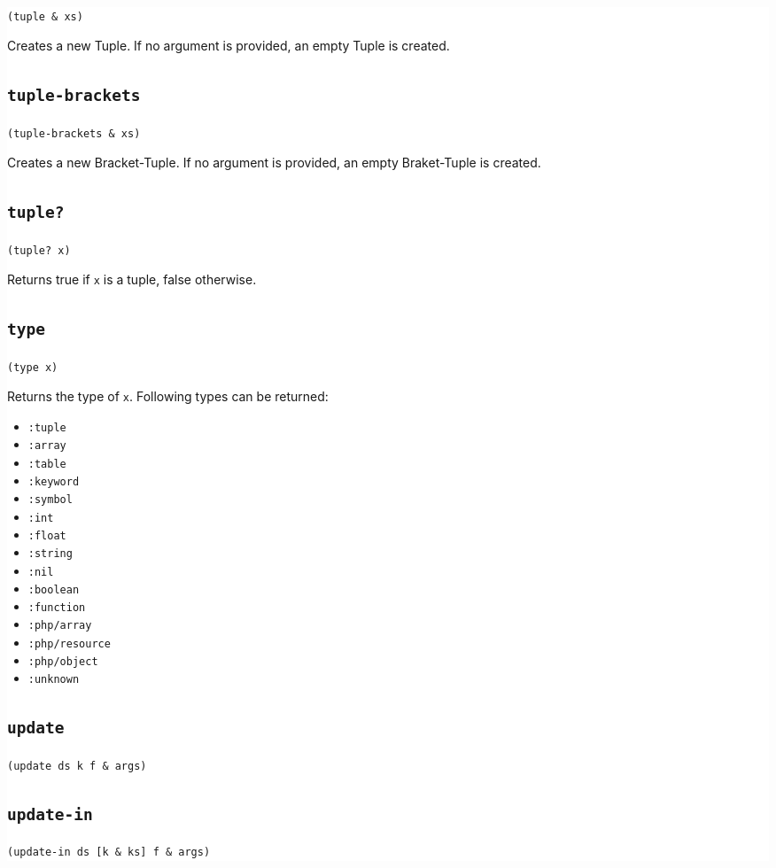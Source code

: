 ```phel
(tuple & xs)
```
Creates a new Tuple. If no argument is provided, an empty Tuple is created.

## `tuple-brackets`

```phel
(tuple-brackets & xs)
```
Creates a new Bracket-Tuple. If no argument is provided, 
an empty Braket-Tuple is created.

## `tuple?`

```phel
(tuple? x)
```
Returns true if `x` is a tuple, false otherwise.

## `type`

```phel
(type x)
```
Returns the type of `x`. Following types can be returned:

* `:tuple`
* `:array` 
* `:table`
* `:keyword`
* `:symbol`
* `:int`
* `:float`
* `:string`
* `:nil`
* `:boolean`
* `:function`
* `:php/array`
* `:php/resource`
* `:php/object`
* `:unknown`

## `update`

```phel
(update ds k f & args)
```


## `update-in`

```phel
(update-in ds [k & ks] f & args)
```
